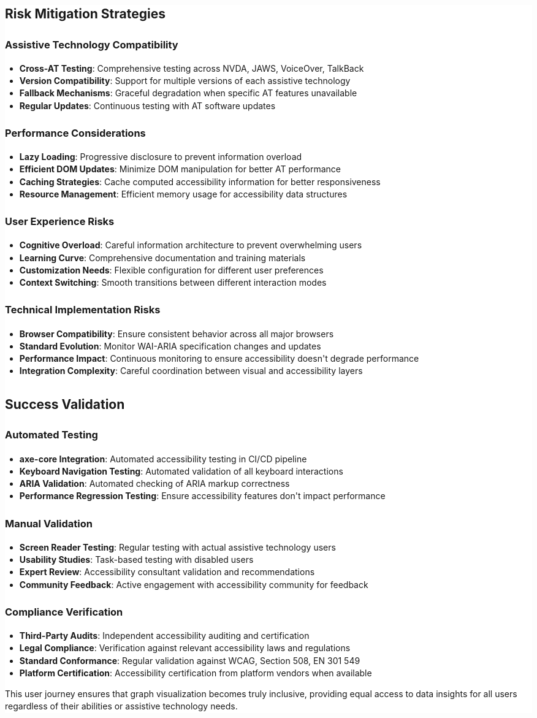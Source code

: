 ## Risk Mitigation Strategies

### Assistive Technology Compatibility
- **Cross-AT Testing**: Comprehensive testing across NVDA, JAWS, VoiceOver, TalkBack
- **Version Compatibility**: Support for multiple versions of each assistive technology
- **Fallback Mechanisms**: Graceful degradation when specific AT features unavailable
- **Regular Updates**: Continuous testing with AT software updates

### Performance Considerations
- **Lazy Loading**: Progressive disclosure to prevent information overload
- **Efficient DOM Updates**: Minimize DOM manipulation for better AT performance
- **Caching Strategies**: Cache computed accessibility information for better responsiveness
- **Resource Management**: Efficient memory usage for accessibility data structures

### User Experience Risks
- **Cognitive Overload**: Careful information architecture to prevent overwhelming users
- **Learning Curve**: Comprehensive documentation and training materials
- **Customization Needs**: Flexible configuration for different user preferences
- **Context Switching**: Smooth transitions between different interaction modes

### Technical Implementation Risks
- **Browser Compatibility**: Ensure consistent behavior across all major browsers
- **Standard Evolution**: Monitor WAI-ARIA specification changes and updates
- **Performance Impact**: Continuous monitoring to ensure accessibility doesn't degrade performance
- **Integration Complexity**: Careful coordination between visual and accessibility layers

## Success Validation

### Automated Testing
- **axe-core Integration**: Automated accessibility testing in CI/CD pipeline
- **Keyboard Navigation Testing**: Automated validation of all keyboard interactions
- **ARIA Validation**: Automated checking of ARIA markup correctness
- **Performance Regression Testing**: Ensure accessibility features don't impact performance

### Manual Validation
- **Screen Reader Testing**: Regular testing with actual assistive technology users
- **Usability Studies**: Task-based testing with disabled users
- **Expert Review**: Accessibility consultant validation and recommendations
- **Community Feedback**: Active engagement with accessibility community for feedback

### Compliance Verification
- **Third-Party Audits**: Independent accessibility auditing and certification
- **Legal Compliance**: Verification against relevant accessibility laws and regulations
- **Standard Conformance**: Regular validation against WCAG, Section 508, EN 301 549
- **Platform Certification**: Accessibility certification from platform vendors when available

This user journey ensures that graph visualization becomes truly inclusive, providing equal access to data insights for all users regardless of their abilities or assistive technology needs.